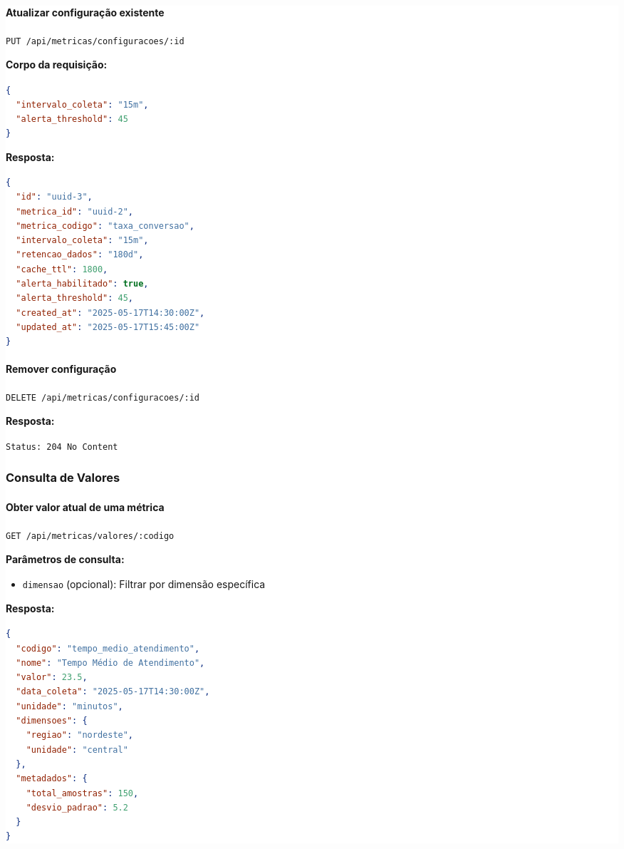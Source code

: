 #### Atualizar configuração existente

```
PUT /api/metricas/configuracoes/:id
```

**Corpo da requisição:**
```json
{
  "intervalo_coleta": "15m",
  "alerta_threshold": 45
}
```

**Resposta:**
```json
{
  "id": "uuid-3",
  "metrica_id": "uuid-2",
  "metrica_codigo": "taxa_conversao",
  "intervalo_coleta": "15m",
  "retencao_dados": "180d",
  "cache_ttl": 1800,
  "alerta_habilitado": true,
  "alerta_threshold": 45,
  "created_at": "2025-05-17T14:30:00Z",
  "updated_at": "2025-05-17T15:45:00Z"
}
```

#### Remover configuração

```
DELETE /api/metricas/configuracoes/:id
```

**Resposta:**
```
Status: 204 No Content
```

### Consulta de Valores

#### Obter valor atual de uma métrica

```
GET /api/metricas/valores/:codigo
```

**Parâmetros de consulta:**
- `dimensao` (opcional): Filtrar por dimensão específica

**Resposta:**
```json
{
  "codigo": "tempo_medio_atendimento",
  "nome": "Tempo Médio de Atendimento",
  "valor": 23.5,
  "data_coleta": "2025-05-17T14:30:00Z",
  "unidade": "minutos",
  "dimensoes": {
    "regiao": "nordeste",
    "unidade": "central"
  },
  "metadados": {
    "total_amostras": 150,
    "desvio_padrao": 5.2
  }
}
```
